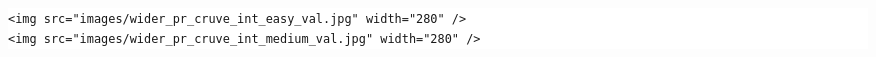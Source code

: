     <img src="images/wider_pr_cruve_int_easy_val.jpg" width="280" />
    <img src="images/wider_pr_cruve_int_medium_val.jpg" width="280" />